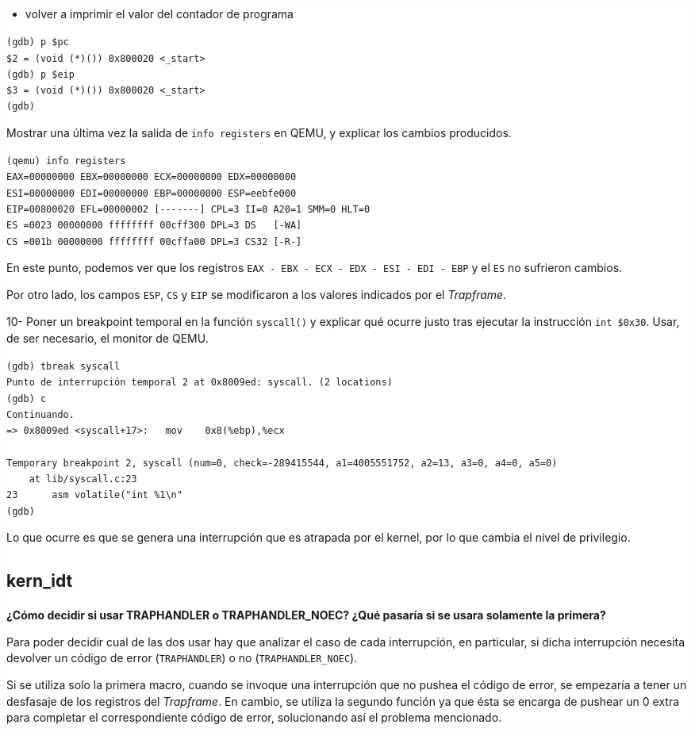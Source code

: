 - volver a imprimir el valor del contador de programa
~~~
(gdb) p $pc
$2 = (void (*)()) 0x800020 <_start>
(gdb) p $eip
$3 = (void (*)()) 0x800020 <_start>
(gdb)
~~~

Mostrar una última vez la salida de `info registers` en QEMU, y explicar los cambios producidos.
~~~
(qemu) info registers
EAX=00000000 EBX=00000000 ECX=00000000 EDX=00000000
ESI=00000000 EDI=00000000 EBP=00000000 ESP=eebfe000
EIP=00800020 EFL=00000002 [-------] CPL=3 II=0 A20=1 SMM=0 HLT=0
ES =0023 00000000 ffffffff 00cff300 DPL=3 DS   [-WA]
CS =001b 00000000 ffffffff 00cffa00 DPL=3 CS32 [-R-]
~~~

En este punto, podemos ver que los registros `EAX - EBX - ECX - EDX - ESI - EDI - EBP` y el `ES` no sufrieron cambios.

Por otro lado, los campos `ESP`, `CS` y `EIP` se modificaron a los valores indicados por el _Trapframe_.

10- Poner un breakpoint temporal en la función `syscall()` y explicar qué ocurre justo tras ejecutar la instrucción `int $0x30`. Usar, de ser necesario, el monitor de QEMU.
~~~
(gdb) tbreak syscall
Punto de interrupción temporal 2 at 0x8009ed: syscall. (2 locations)
(gdb) c
Continuando.
=> 0x8009ed <syscall+17>:	mov    0x8(%ebp),%ecx

Temporary breakpoint 2, syscall (num=0, check=-289415544, a1=4005551752, a2=13, a3=0, a4=0, a5=0)
    at lib/syscall.c:23
23		asm volatile("int %1\n"
(gdb)
~~~

Lo que ocurre es que se genera una interrupción que es atrapada por el kernel, por lo que cambia el nivel de privilegio.

kern_idt
----------
**¿Cómo decidir si usar TRAPHANDLER o TRAPHANDLER_NOEC? ¿Qué pasaría si se usara solamente la primera?**

Para poder decidir cual de las dos usar hay que analizar el caso de cada interrupción, en particular, si dicha interrupción necesita devolver un código de error (`TRAPHANDLER`) o no (`TRAPHANDLER_NOEC`).

Si se utiliza solo la primera macro, cuando se invoque una interrupción que no pushea el código de error, se empezaría a tener un desfasaje de los registros del _Trapframe_.
En cambio, se utiliza la segundo función ya que ésta se encarga de pushear un 0 extra para completar el correspondiente código de error, solucionando así el problema mencionado.
